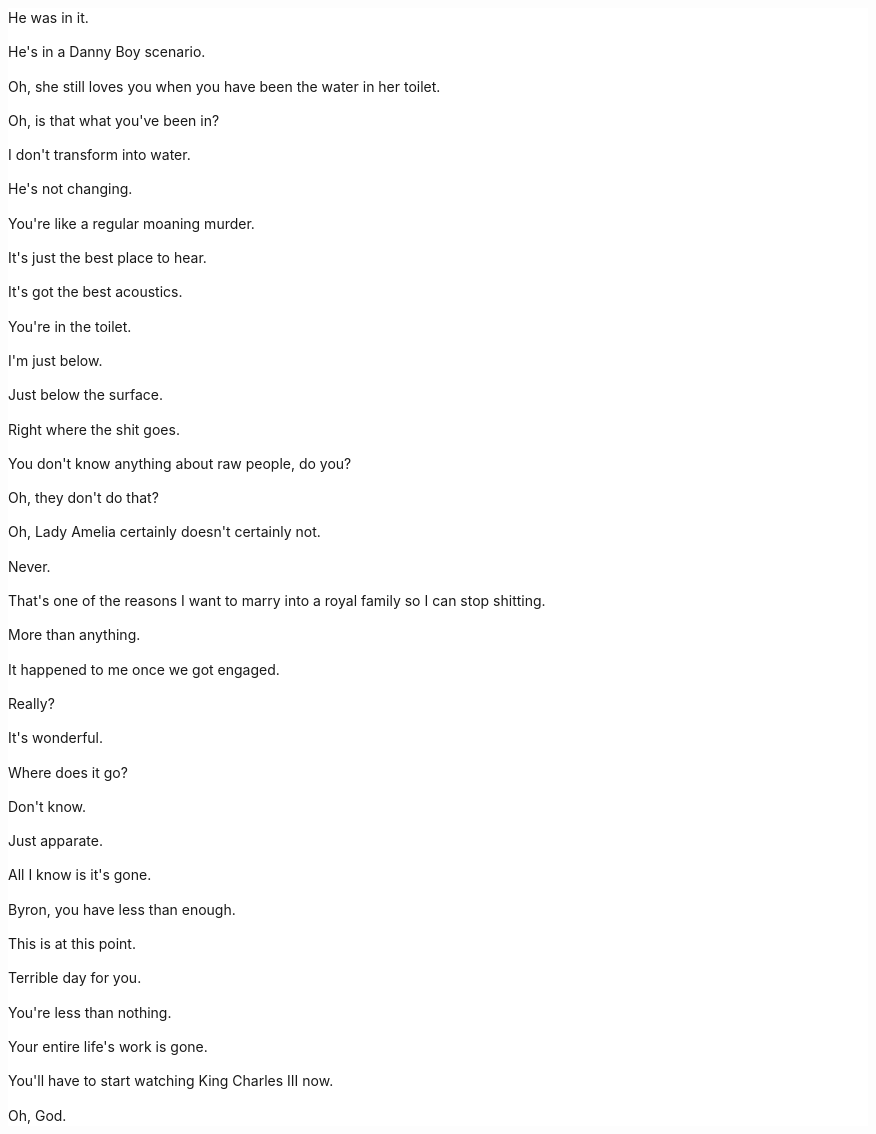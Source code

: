 He was in it.

He's in a Danny Boy scenario.

Oh, she still loves you when you have been the water in her toilet.

Oh, is that what you've been in?

I don't transform into water.

He's not changing.

You're like a regular moaning murder.

It's just the best place to hear.

It's got the best acoustics.

You're in the toilet.

I'm just below.

Just below the surface.

Right where the shit goes.

You don't know anything about raw people, do you?

Oh, they don't do that?

Oh, Lady Amelia certainly doesn't certainly not.

Never.

That's one of the reasons I want to marry into a royal family so I can stop shitting.

More than anything.

It happened to me once we got engaged.

Really?

It's wonderful.

Where does it go?

Don't know.

Just apparate.

All I know is it's gone.

Byron, you have less than enough.

This is at this point.

Terrible day for you.

You're less than nothing.

Your entire life's work is gone.

You'll have to start watching King Charles III now.

Oh, God.
